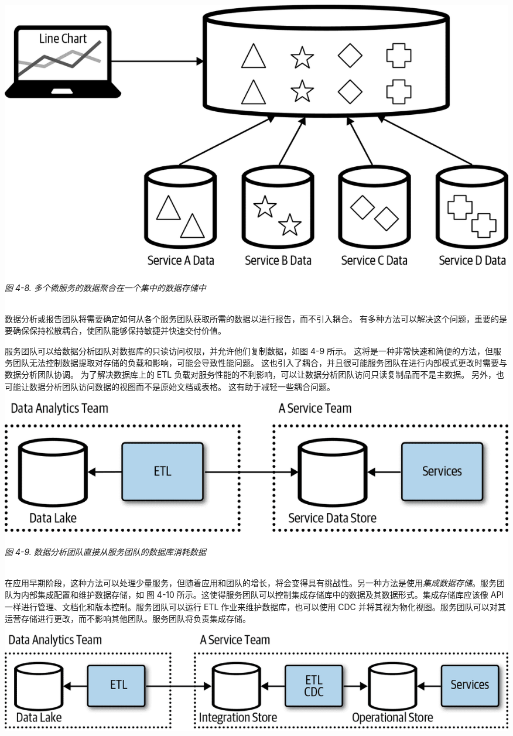 ![clna 0408](img/clna_0408.png)

###### 图 4-8\. 多个微服务的数据聚合在一个集中的数据存储中

数据分析或报告团队将需要确定如何从各个服务团队获取所需的数据以进行报告，而不引入耦合。 有多种方法可以解决这个问题，重要的是要确保保持松散耦合，使团队能够保持敏捷并快速交付价值。

服务团队可以给数据分析团队对数据库的只读访问权限，并允许他们复制数据，如图 4-9 所示。 这将是一种非常快速和简便的方法，但服务团队无法控制数据提取对存储的负载和影响，可能会导致性能问题。 这也引入了耦合，并且很可能服务团队在进行内部模式更改时需要与数据分析团队协调。 为了解决数据库上的 ETL 负载对服务性能的不利影响，可以让数据分析团队访问只读复制品而不是主数据。 另外，也可能让数据分析团队访问数据的视图而不是原始文档或表格。 这有助于减轻一些耦合问题。

![clna 0409](img/clna_0409.png)

###### 图 4-9\. 数据分析团队直接从服务团队的数据库消耗数据

在应用早期阶段，这种方法可以处理少量服务，但随着应用和团队的增长，将会变得具有挑战性。另一种方法是使用*集成数据存储*。服务团队为内部集成配置和维护数据存储，如 图 4-10 所示。这使得服务团队可以控制集成存储库中的数据及其数据形式。集成存储库应该像 API 一样进行管理、文档化和版本控制。服务团队可以运行 ETL 作业来维护数据库，也可以使用 CDC 并将其视为物化视图。服务团队可以对其运营存储进行更改，而不影响其他团队。服务团队将负责集成存储。

![clna 0410](img/clna_0410.png)
